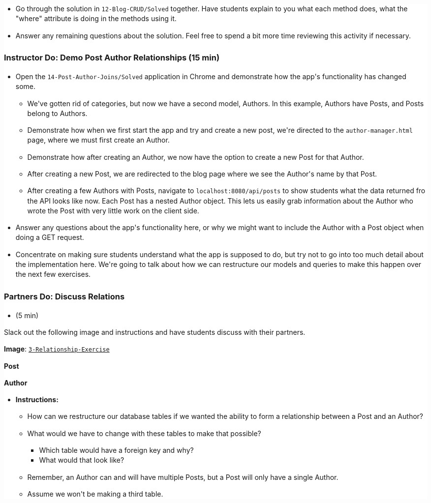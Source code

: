 - Go through the solution in `12-Blog-CRUD/Solved` together. Have students explain to you what each method does, what the "where" attribute is doing in the methods using it.

- Answer any remaining questions about the solution. Feel free to spend a bit more time reviewing this activity if necessary.

### Instructor Do: Demo Post Author Relationships (15 min)

- Open the `14-Post-Author-Joins/Solved` application in Chrome and demonstrate how the app's functionality has changed some.

  - We've gotten rid of categories, but now we have a second model, Authors. In this example, Authors have Posts, and Posts belong to Authors.

  - Demonstrate how when we first start the app and try and create a new post, we're directed to the `author-manager.html` page, where we must first create an Author.

  - Demonstrate how after creating an Author, we now have the option to create a new Post for that Author.

  - After creating a new Post, we are redirected to the blog page where we see the Author's name by that Post.

  - After creating a few Authors with Posts, navigate to `localhost:8080/api/posts` to show students what the data returned fro the API looks like now. Each Post has a nested Author object. This lets us easily grab information about the Author who wrote the Post with very little work on the client side.

- Answer any questions about the app's functionality here, or why we might want to include the Author with a Post object when doing a GET request.
- Concentrate on making sure students understand what the app is supposed to do, but try not to go into too much detail about the implementation here. We're going to talk about how we can restructure our models and queries to make this happen over the next few exercises.

### Partners Do: Discuss Relations

 - (5 min)

Slack out the following image and instructions and have students discuss with their partners.

**Image**: [`3-Relationship-Exercise`](Images/3-Relationship-Exercise.png)

**Post**

**Author**

- **Instructions:**

  - How can we restructure our database tables if we wanted the ability to form a relationship between a Post and an Author?

  - What would we have to change with these tables to make that possible?

    - Which table would have a foreign key and why?
    - What would that look like?

  - Remember, an Author can and will have multiple Posts, but a Post will only have a single Author.

  - Assume we won't be making a third table.

